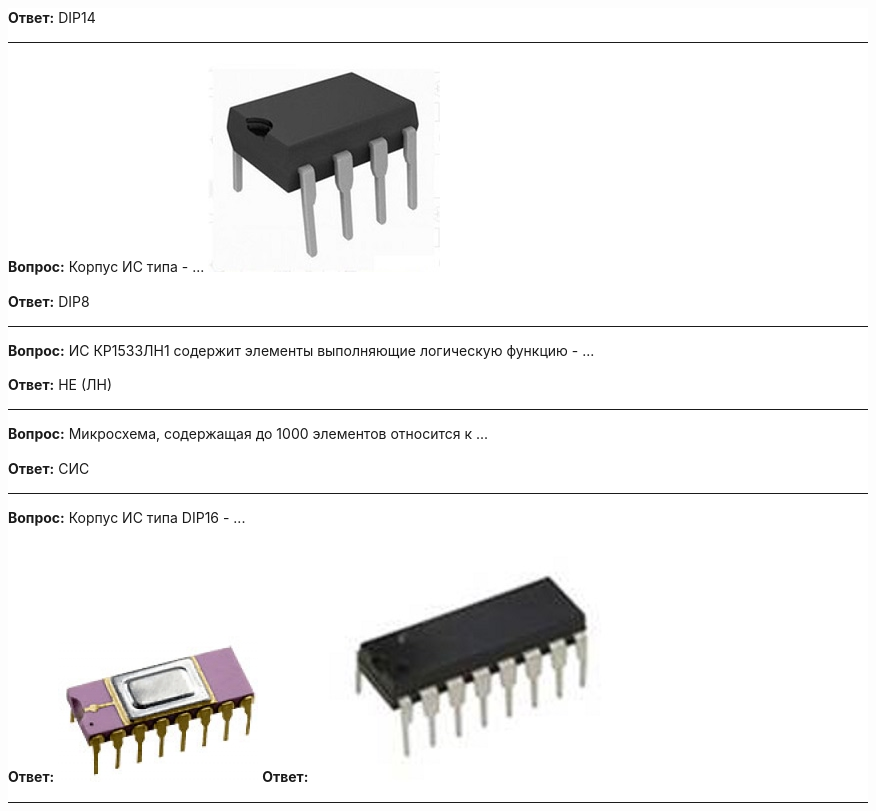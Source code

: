 **Ответ:** DIP14

---

**Вопрос:** Корпус ИС типа - ... ![1-127](pictures/1-127.jpg "1-127")

**Ответ:** DIP8

---

**Вопрос:** ИС КР1533ЛН1 содержит элементы выполняющие логическую функцию - ...

**Ответ:** НЕ (ЛН)

---

**Вопрос:** Микросхема, содержащая до 1000 элементов относится к ...

**Ответ:** СИС

---

**Вопрос:** Корпус ИС типа DIP16 - ...

**Ответ:** ![1-130](pictures/1-130.jpg "1-130")
**Ответ:** ![1-135](pictures/1-135.jpg "1-135")

---